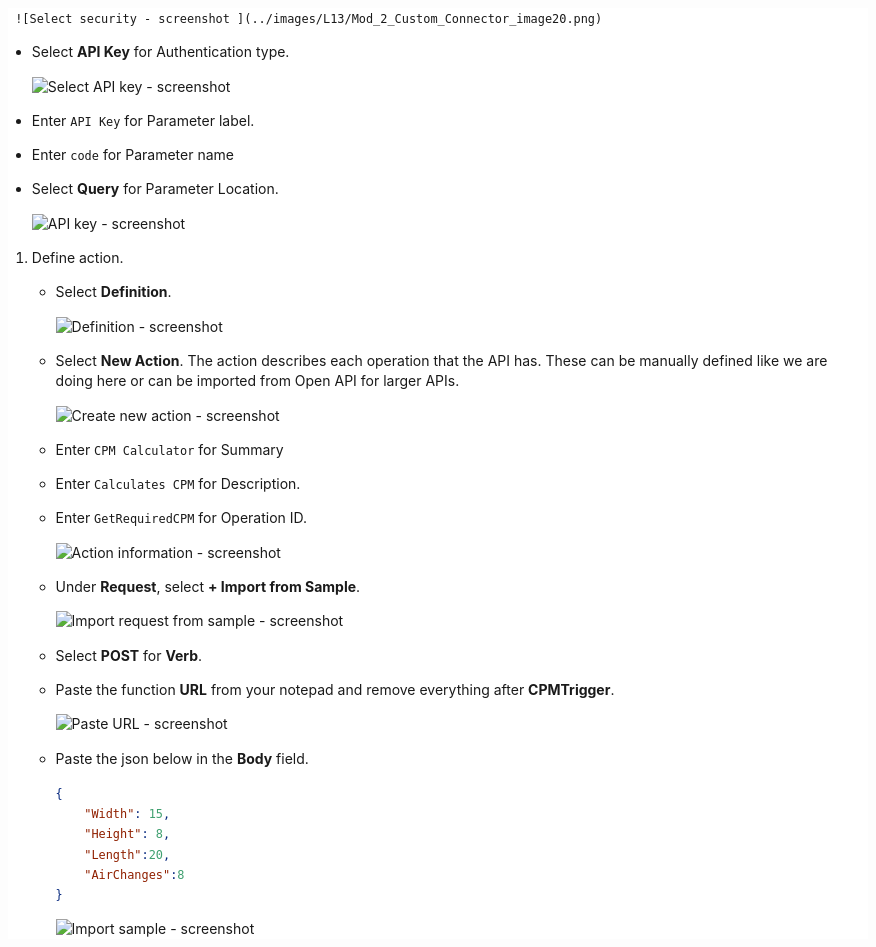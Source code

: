      ![Select security - screenshot ](../images/L13/Mod_2_Custom_Connector_image20.png)

   - Select **API Key** for Authentication type.

     ![Select API key - screenshot](../images/L13/Mod_2_Custom_Connector_image21.png)

   - Enter `API Key` for Parameter label.

   - Enter `code` for Parameter name

   - Select **Query** for Parameter Location.

     ![API key - screenshot](../images/L13/Mod_2_Custom_Connector_image22.png)

1. Define action.

   - Select **Definition**.

     ![Definition - screenshot](../images/L13/Mod_2_Custom_Connector_image23.png)

   - Select **New Action**. The action describes each operation that the API has. These can be manually defined like we are doing here or can be imported from Open API for larger APIs.

     ![Create new action - screenshot](../images/L13/Mod_2_Custom_Connector_image25.png)

   - Enter `CPM Calculator` for Summary

   - Enter `Calculates CPM` for Description.

   - Enter `GetRequiredCPM` for Operation ID.

     ![Action information - screenshot](../images/L13/Mod_2_Custom_Connector_image26.png)

   - Under **Request**, select **+ Import from Sample**.

     ![Import request from sample - screenshot](../images/L13/Mod_2_Custom_Connector_image27.png)

   - Select **POST** for **Verb**.

   - Paste the function **URL** from your notepad and remove everything after **CPMTrigger**.

     ![Paste URL - screenshot](../images/L13/custom-connector-import-from-sample.png)

   - Paste the json below in the **Body** field.

     ```json
     {
         "Width": 15,
         "Height": 8,
         "Length":20,
         "AirChanges":8
     }
     ```

     ![Import sample - screenshot](../images/L13/Mod_2_Custom_Connector_image29.png)
